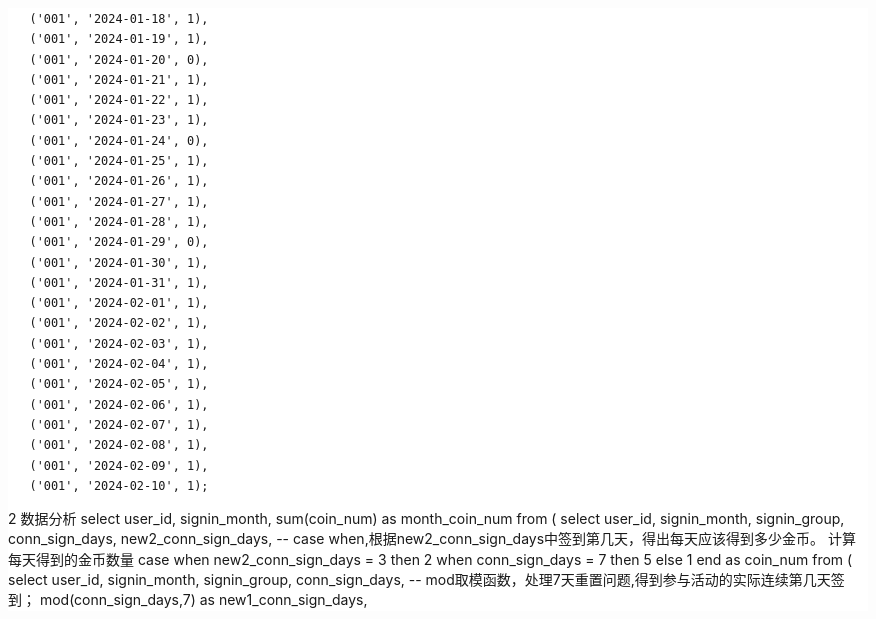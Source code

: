        ('001', '2024-01-18', 1),
       ('001', '2024-01-19', 1),
       ('001', '2024-01-20', 0),
       ('001', '2024-01-21', 1),
       ('001', '2024-01-22', 1),
       ('001', '2024-01-23', 1),
       ('001', '2024-01-24', 0),
       ('001', '2024-01-25', 1),
       ('001', '2024-01-26', 1),
       ('001', '2024-01-27', 1),
       ('001', '2024-01-28', 1),
       ('001', '2024-01-29', 0),
       ('001', '2024-01-30', 1),
       ('001', '2024-01-31', 1),
       ('001', '2024-02-01', 1),
       ('001', '2024-02-02', 1),
       ('001', '2024-02-03', 1),
       ('001', '2024-02-04', 1),
       ('001', '2024-02-05', 1),
       ('001', '2024-02-06', 1),
       ('001', '2024-02-07', 1),
       ('001', '2024-02-08', 1),
       ('001', '2024-02-09', 1),
       ('001', '2024-02-10', 1);
2 数据分析
select
     user_id,
     signin_month,
     sum(coin_num) as month_coin_num
from
(
   select
           user_id,
           signin_month,
           signin_group,
           conn_sign_days,
           new2_conn_sign_days,
           -- case when,根据new2_conn_sign_days中签到第几天，得出每天应该得到多少金币。 计算每天得到的金币数量
           case when new2_conn_sign_days = 3 then 2
                when conn_sign_days = 7 then 5
                   else 1 end as coin_num
    from
   (
      select
           user_id,
           signin_month,
           signin_group,
           conn_sign_days,
           -- mod取模函数，处理7天重置问题,得到参与活动的实际连续第几天签到；
           mod(conn_sign_days,7) as new1_conn_sign_days,
